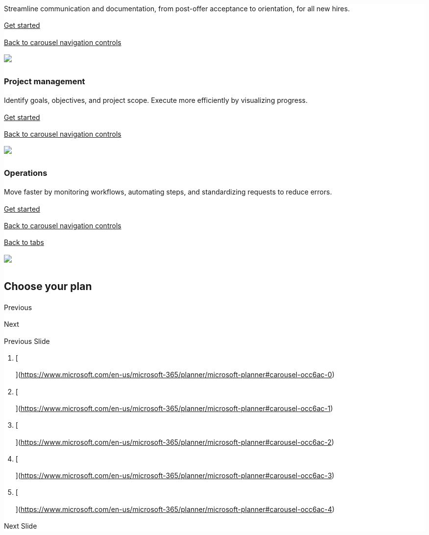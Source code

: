 Streamline communication and documentation, from post-offer acceptance to orientation, for all new hires.

[Get started](https://go.microsoft.com/fwlink/?linkid=2285602&clcid=0x409&culture=en-us&country=us)

[Back to carousel navigation controls](javascript:void\(0\);)

![](https://cdn-dynmedia-1.microsoft.com/is/image/microsoftcorp/CardCarousel-06-432x185-365365?resMode=sharp2&op_usm=1.5,0.65,15,0&wid=1056&hei=453&qlt=100&fmt=png-alpha&fit=constrain)

### Project management

Identify goals, objectives, and project scope. Execute more efficiently by visualizing progress.

[Get started](https://go.microsoft.com/fwlink/?linkid=2285327&clcid=0x409&culture=en-us&country=us)

[Back to carousel navigation controls](javascript:void\(0\);)

![](https://cdn-dynmedia-1.microsoft.com/is/image/microsoftcorp/CardCarousel-07-432x185-365365?resMode=sharp2&op_usm=1.5,0.65,15,0&wid=1056&hei=453&qlt=100&fmt=png-alpha&fit=constrain)

### Operations

Move faster by monitoring workflows, automating steps, and standardizing requests to reduce errors.

[Get started](https://go.microsoft.com/fwlink/?linkid=2285328&clcid=0x409&culture=en-us&country=us)

[Back to carousel navigation controls](javascript:void\(0\);)

[Back to tabs](https://www.microsoft.com/en-us/microsoft-365/planner/microsoft-planner#tabs-pill-bar-oc4146_tab0-tab)

![](https://cdn-dynmedia-1.microsoft.com/is/image/microsoftcorp/433969-glass-gradient-behind-sku-cards?resMode=sharp2&op_usm=1.5,0.65,15,0&qlt=100)

## Choose your plan

Previous

Next

Previous Slide

1. [
    
    ](https://www.microsoft.com/en-us/microsoft-365/planner/microsoft-planner#carousel-occ6ac-0)
2. [
    
    ](https://www.microsoft.com/en-us/microsoft-365/planner/microsoft-planner#carousel-occ6ac-1)
3. [
    
    ](https://www.microsoft.com/en-us/microsoft-365/planner/microsoft-planner#carousel-occ6ac-2)
4. [
    
    ](https://www.microsoft.com/en-us/microsoft-365/planner/microsoft-planner#carousel-occ6ac-3)
5. [
    
    ](https://www.microsoft.com/en-us/microsoft-365/planner/microsoft-planner#carousel-occ6ac-4)

Next Slide
